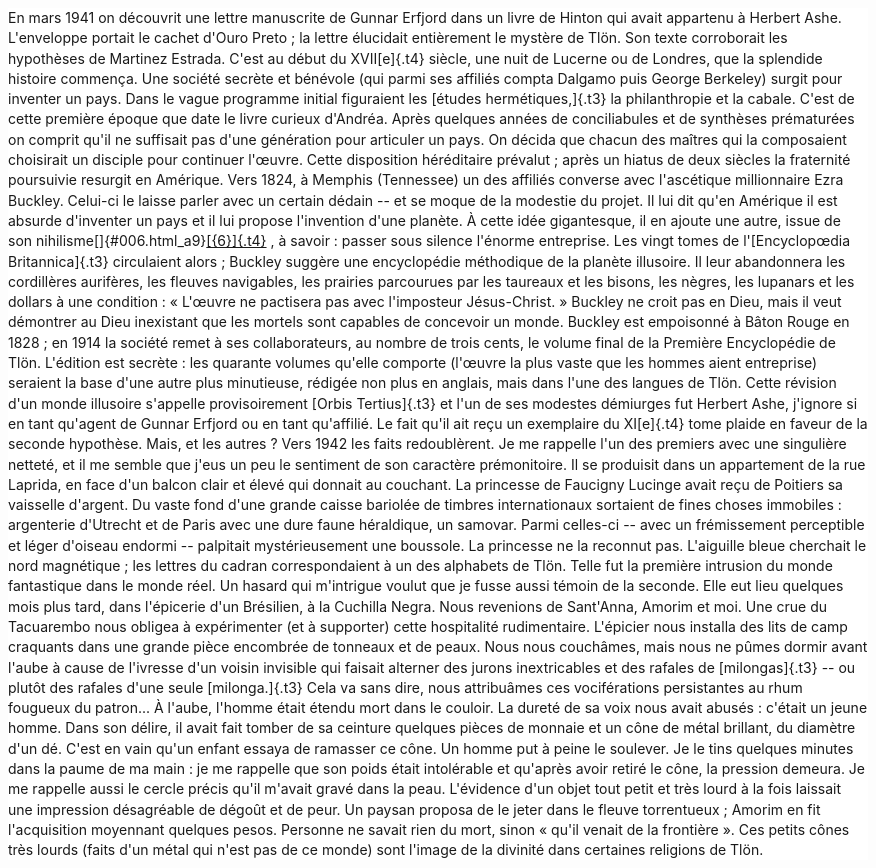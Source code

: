 En mars 1941 on découvrit une lettre manuscrite de Gunnar Erfjord dans un livre de Hinton qui avait appartenu à Herbert Ashe. L'enveloppe portait le cachet d'Ouro Preto ; la lettre élucidait entièrement le mystère de Tlön. Son texte corroborait les hypothèses de Martinez Estrada. C'est au début du XVII[e]{.t4} siècle, une nuit de Lucerne ou de Londres, que la splendide histoire commença. Une société secrète et bénévole (qui parmi ses affiliés compta Dalgamo puis George Berkeley) surgit pour inventer un pays. Dans le vague programme initial figuraient les [études hermétiques,]{.t3} la philanthropie et la cabale. C'est de cette première époque que date le livre curieux d'Andréa. Après quelques années de conciliabules et de synthèses prématurées on comprit qu'il ne suffisait pas d'une génération pour articuler un pays. On décida que chacun des maîtres qui la composaient choisirait un disciple pour continuer l'œuvre. Cette disposition héréditaire prévalut ; après un hiatus de deux siècles la fraternité poursuivie resurgit en Amérique. Vers 1824, à Memphis (Tennessee) un des affiliés converse avec l'ascétique millionnaire Ezra Buckley. Celui-ci le laisse parler avec un certain dédain -- et se moque de la modestie du projet. Il lui dit qu'en Amérique il est absurde d'inventer un pays et il lui propose l'invention d'une planète. À cette idée gigantesque, il en ajoute une autre, issue de son nihilisme[]{#006.html_a9}[[{6}]{.t4}](#notes.html_a56) , à savoir : passer sous silence l'énorme entreprise. Les vingt tomes de l'[Encyclopœdia Britannica]{.t3} circulaient alors ; Buckley suggère une encyclopédie méthodique de la planète illusoire. Il leur abandonnera les cordillères aurifères, les fleuves navigables, les prairies parcourues par les taureaux et les bisons, les nègres, les lupanars et les dollars à une condition : « L'œuvre ne pactisera pas avec l'imposteur Jésus-Christ. » Buckley ne croit pas en Dieu, mais il veut démontrer au Dieu inexistant que les mortels sont capables de concevoir un monde. Buckley est empoisonné à Bâton Rouge en 1828 ; en 1914 la société remet à ses collaborateurs, au nombre de trois cents, le volume final de la Première Encyclopédie de Tlön. L'édition est secrète : les quarante volumes qu'elle comporte (l'œuvre la plus vaste que les hommes aient entreprise) seraient la base d'une autre plus minutieuse, rédigée non plus en anglais, mais dans l'une des langues de Tlön. Cette révision d'un monde illusoire s'appelle provisoirement [Orbis Tertius]{.t3} et l'un de ses modestes démiurges fut Herbert Ashe, j'ignore si en tant qu'agent de Gunnar Erfjord ou en tant qu'affilié. Le fait qu'il ait reçu un exemplaire du XI[e]{.t4} tome plaide en faveur de la seconde hypothèse. Mais, et les autres ? Vers 1942 les faits redoublèrent. Je me rappelle l'un des premiers avec une singulière netteté, et il me semble que j'eus un peu le sentiment de son caractère prémonitoire. Il se produisit dans un appartement de la rue Laprida, en face d'un balcon clair et élevé qui donnait au couchant. La princesse de Faucigny Lucinge avait reçu de Poitiers sa vaisselle d'argent. Du vaste fond d'une grande caisse bariolée de timbres internationaux sortaient de fines choses immobiles : argenterie d'Utrecht et de Paris avec une dure faune héraldique, un samovar. Parmi celles-ci -- avec un frémissement perceptible et léger d'oiseau endormi -- palpitait mystérieusement une boussole. La princesse ne la reconnut pas. L'aiguille bleue cherchait le nord magnétique ; les lettres du cadran correspondaient à un des alphabets de Tlön. Telle fut la première intrusion du monde fantastique dans le monde réel. Un hasard qui m'intrigue voulut que je fusse aussi témoin de la seconde. Elle eut lieu quelques mois plus tard, dans l'épicerie d'un Brésilien, à la Cuchilla Negra. Nous revenions de Sant'Anna, Amorim et moi. Une crue du Tacuarembo nous obligea à expérimenter (et à supporter) cette hospitalité rudimentaire. L'épicier nous installa des lits de camp craquants dans une grande pièce encombrée de tonneaux et de peaux. Nous nous couchâmes, mais nous ne pûmes dormir avant l'aube à cause de l'ivresse d'un voisin invisible qui faisait alterner des jurons inextricables et des rafales de [milongas]{.t3} -- ou plutôt des rafales d'une seule [milonga.]{.t3} Cela va sans dire, nous attribuâmes ces vociférations persistantes au rhum fougueux du patron... À l'aube, l'homme était étendu mort dans le couloir. La dureté de sa voix nous avait abusés : c'était un jeune homme. Dans son délire, il avait fait tomber de sa ceinture quelques pièces de monnaie et un cône de métal brillant, du diamètre d'un dé. C'est en vain qu'un enfant essaya de ramasser ce cône. Un homme put à peine le soulever. Je le tins quelques minutes dans la paume de ma main : je me rappelle que son poids était intolérable et qu'après avoir retiré le cône, la pression demeura. Je me rappelle aussi le cercle précis qu'il m'avait gravé dans la peau. L'évidence d'un objet tout petit et très lourd à la fois laissait une impression désagréable de dégoût et de peur. Un paysan proposa de le jeter dans le fleuve torrentueux ; Amorim en fit l'acquisition moyennant quelques pesos. Personne ne savait rien du mort, sinon « qu'il venait de la frontière ». Ces petits cônes très lourds (faits d'un métal qui n'est pas de ce monde) sont l'image de la divinité dans certaines religions de Tlön.
